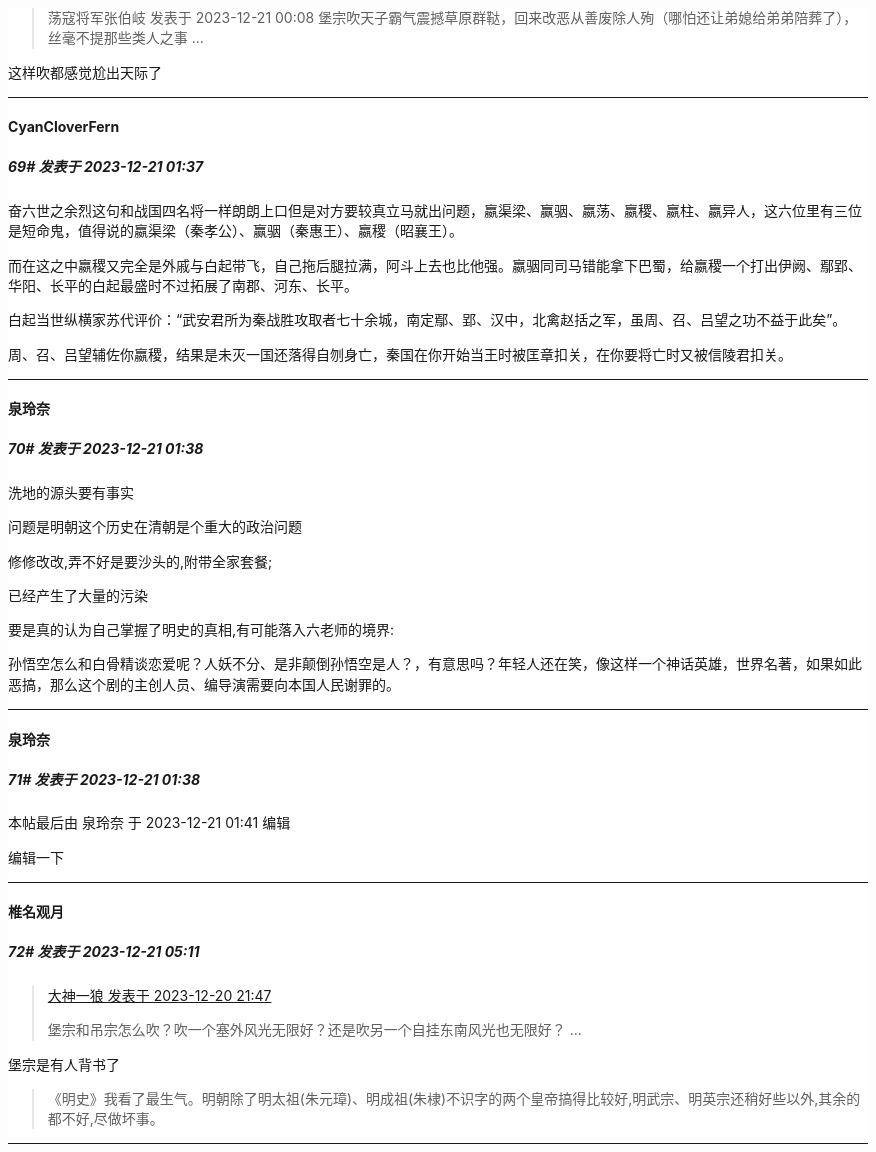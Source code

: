 <blockquote>荡寇将军张伯岐 发表于 2023-12-21 00:08
堡宗吹天子霸气震撼草原群鞑，回来改恶从善废除人殉（哪怕还让弟媳给弟弟陪葬了），丝毫不提那些类人之事 ...</blockquote>
这样吹都感觉尬出天际了


*****

####  CyanCloverFern  
##### 69#       发表于 2023-12-21 01:37

奋六世之余烈这句和战国四名将一样朗朗上口但是对方要较真立马就出问题，嬴渠梁、赢骃、嬴荡、嬴稷、嬴柱、嬴异人，这六位里有三位是短命鬼，值得说的嬴渠梁（秦孝公）、赢骃（秦惠王）、嬴稷（昭襄王）。

而在这之中嬴稷又完全是外戚与白起带飞，自己拖后腿拉满，阿斗上去也比他强。嬴骃同司马错能拿下巴蜀，给嬴稷一个打出伊阙、鄢郢、华阳、长平的白起最盛时不过拓展了南郡、河东、长平。

白起当世纵横家苏代评价：“武安君所为秦战胜攻取者七十余城，南定鄢、郢、汉中，北禽赵括之军，虽周、召、吕望之功不益于此矣”。

周、召、吕望辅佐你嬴稷，结果是未灭一国还落得自刎身亡，秦国在你开始当王时被匡章扣关，在你要将亡时又被信陵君扣关。

*****

####  泉玲奈  
##### 70#       发表于 2023-12-21 01:38

洗地的源头要有事实

问题是明朝这个历史在清朝是个重大的政治问题

修修改改,弄不好是要沙头的,附带全家套餐;

已经产生了大量的污染

要是真的认为自己掌握了明史的真相,有可能落入六老师的境界:

孙悟空怎么和白骨精谈恋爱呢？人妖不分、是非颠倒孙悟空是人？，有意思吗？年轻人还在笑，像这样一个神话英雄，世界名著，如果如此恶搞，那么这个剧的主创人员、编导演需要向本国人民谢罪的。

*****

####  泉玲奈  
##### 71#       发表于 2023-12-21 01:38

 本帖最后由 泉玲奈 于 2023-12-21 01:41 编辑 

编辑一下


*****

####  椎名观月  
##### 72#       发表于 2023-12-21 05:11

<blockquote><a href="httphttps://bbs.saraba1st.com/2b/forum.php?mod=redirect&amp;goto=findpost&amp;pid=63391714&amp;ptid=2164850" target="_blank">大神一狼 发表于 2023-12-20 21:47</a>

堡宗和吊宗怎么吹？吹一个塞外风光无限好？还是吹另一个自挂东南风光也无限好？ ...</blockquote>
堡宗是有人背书了

 <blockquote>《明史》我看了最生气。明朝除了明太祖(朱元璋)、明成祖(朱棣)不识字的两个皇帝搞得比较好,明武宗、明英宗还稍好些以外,其余的都不好,尽做坏事。</blockquote>


*****

